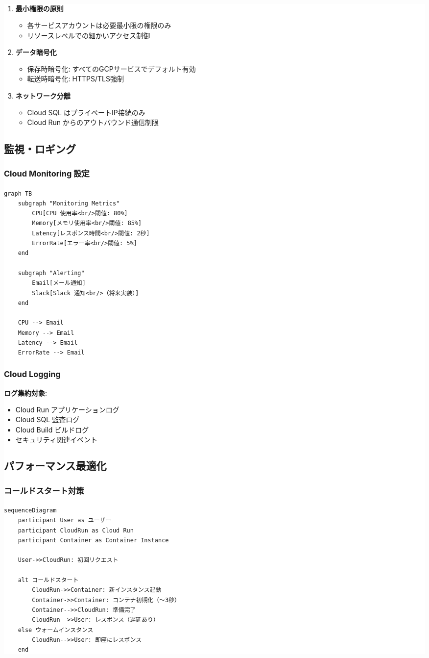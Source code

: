 1. **最小権限の原則**
   - 各サービスアカウントは必要最小限の権限のみ
   - リソースレベルでの細かいアクセス制御

2. **データ暗号化**
   - 保存時暗号化: すべてのGCPサービスでデフォルト有効
   - 転送時暗号化: HTTPS/TLS強制

3. **ネットワーク分離**
   - Cloud SQL はプライベートIP接続のみ
   - Cloud Run からのアウトバウンド通信制限

## 監視・ロギング

### Cloud Monitoring 設定

```mermaid
graph TB
    subgraph "Monitoring Metrics"
        CPU[CPU 使用率<br/>閾値: 80%]
        Memory[メモリ使用率<br/>閾値: 85%]
        Latency[レスポンス時間<br/>閾値: 2秒]
        ErrorRate[エラー率<br/>閾値: 5%]
    end
    
    subgraph "Alerting"
        Email[メール通知]
        Slack[Slack 通知<br/>（将来実装）]
    end
    
    CPU --> Email
    Memory --> Email
    Latency --> Email
    ErrorRate --> Email
```

### Cloud Logging

**ログ集約対象**:
- Cloud Run アプリケーションログ
- Cloud SQL 監査ログ
- Cloud Build ビルドログ
- セキュリティ関連イベント

## パフォーマンス最適化

### コールドスタート対策

```mermaid
sequenceDiagram
    participant User as ユーザー
    participant CloudRun as Cloud Run
    participant Container as Container Instance
    
    User->>CloudRun: 初回リクエスト
    
    alt コールドスタート
        CloudRun->>Container: 新インスタンス起動
        Container->>Container: コンテナ初期化（〜3秒）
        Container-->>CloudRun: 準備完了
        CloudRun-->>User: レスポンス（遅延あり）
    else ウォームインスタンス
        CloudRun-->>User: 即座にレスポンス
    end
```